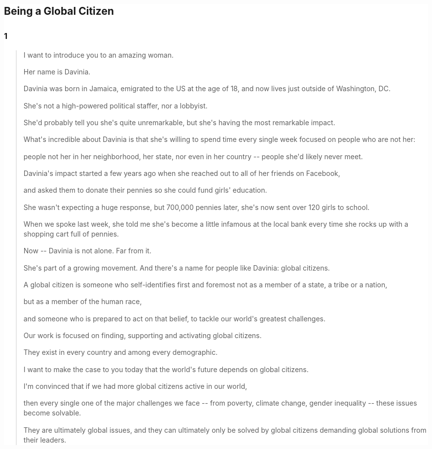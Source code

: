 ## Being a Global Citizen

### 1
> I want to introduce you to an amazing woman.
> 
> Her name is Davinia.
> 
> Davinia was born in Jamaica, emigrated to the US at the age of 18, and now lives just outside of Washington, DC.
> 
> She's not a high-powered political staffer, nor a lobbyist.
> 
> She'd probably tell you she's quite unremarkable, but she's having the most remarkable impact.
> 
> What's incredible about Davinia is that she's willing to spend time every single week focused on people who are not her:
> 
> people not her in her neighborhood, her state, nor even in her country -- people she'd likely never meet.
> 
> Davinia's impact started a few years ago when she reached out to all of her friends on Facebook,
> 
> and asked them to donate their pennies so she could fund girls' education.
> 
> She wasn't expecting a huge response, but 700,000 pennies later, she's now sent over 120 girls to school.
> 
> When we spoke last week, she told me she's become a little infamous at the local bank every time she rocks up with a shopping cart full of pennies.
> 
> Now -- Davinia is not alone. Far from it.
> 
> She's part of a growing movement. And there's a name for people like Davinia: global citizens.
> 
> A global citizen is someone who self-identifies first and foremost not as a member of a state, a tribe or a nation,
> 
> but as a member of the human race,
> 
> and someone who is prepared to act on that belief, to tackle our world's greatest challenges.
> 
> Our work is focused on finding, supporting and activating global citizens.
> 
> They exist in every country and among every demographic.
> 
> I want to make the case to you today that the world's future depends on global citizens.
> 
> I'm convinced that if we had more global citizens active in our world,
> 
> then every single one of the major challenges we face -- from poverty, climate change, gender inequality -- these issues become solvable.
> 
> They are ultimately global issues, and they can ultimately only be solved by global citizens demanding global solutions from their leaders.
